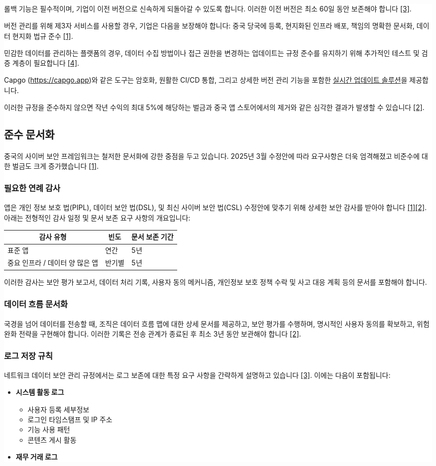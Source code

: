 롤백 기능은 필수적이며, 기업이 이전 버전으로 신속하게 되돌아갈 수 있도록 합니다. 이러한 이전 버전은 최소 60일 동안 보존해야 합니다 [\[3\]](https://www.dlapiperdataprotection.com/?t=law&c=CN).

버전 관리를 위해 제3자 서비스를 사용할 경우, 기업은 다음을 보장해야 합니다: 중국 당국에 등록, 현지화된 인프라 배포, 책임의 명확한 문서화, 데이터 현지화 법규 준수 [\[1\]](https://www.china-briefing.com/news/china-cybersecurity-law-amendments-2025/).

민감한 데이터를 관리하는 플랫폼의 경우, 데이터 수집 방법이나 접근 권한을 변경하는 업데이트는 규정 준수를 유지하기 위해 추가적인 테스트 및 검증 계층이 필요합니다 [\[4\]](https://www.nortonrosefulbright.com/en-us/knowledge/publications/93003105/china-issues-new-rules-to-tighten-regulation-of-mobile-apps-market).

Capgo (https://capgo.app)와 같은 도구는 암호화, 원활한 CI/CD 통합, 그리고 상세한 버전 관리 기능을 포함한 [실시간 업데이트 솔루션](https://capgo.app/blog/self-hosted-live-updates/)을 제공합니다.

이러한 규정을 준수하지 않으면 작년 수익의 최대 5%에 해당하는 벌금과 중국 앱 스토어에서의 제거와 같은 심각한 결과가 발생할 수 있습니다 [\[2\]](https://www.hunton.com/privacy-and-information-security-law/china-regulator-proposes-amendments-to-cybersecurity-law).

## 준수 문서화

중국의 사이버 보안 프레임워크는 철저한 문서화에 강한 중점을 두고 있습니다. 2025년 3월 수정안에 따라 요구사항은 더욱 엄격해졌고 비준수에 대한 벌금도 크게 증가했습니다 [\[1\]](https://www.china-briefing.com/news/china-cybersecurity-law-amendments-2025/).

### 필요한 연례 감사

앱은 개인 정보 보호 법(PIPL), 데이터 보안 법(DSL), 및 최신 사이버 보안 법(CSL) 수정안에 맞추기 위해 상세한 보안 감사를 받아야 합니다 [\[1\]](https://www.china-briefing.com/news/china-cybersecurity-law-amendments-2025/)[\[2\]](https://www.hunton.com/privacy-and-information-security-law/china-regulator-proposes-amendments-to-cybersecurity-law). 아래는 전형적인 감사 일정 및 문서 보존 요구 사항의 개요입니다:

| 감사 유형 | 빈도 | 문서 보존 기간 |
| --- | --- | --- |
| 표준 앱 | 연간 | 5년 |
| 중요 인프라 / 데이터 양 많은 앱 | 반기별 | 5년 |

이러한 감사는 보안 평가 보고서, 데이터 처리 기록, 사용자 동의 메커니즘, 개인정보 보호 정책 수락 및 사고 대응 계획 등의 문서를 포함해야 합니다.

### 데이터 흐름 문서화

국경을 넘어 데이터를 전송할 때, 조직은 데이터 흐름 맵에 대한 상세 문서를 제공하고, 보안 평가를 수행하며, 명시적인 사용자 동의를 확보하고, 위험 완화 전략을 구현해야 합니다. 이러한 기록은 전송 관계가 종료된 후 최소 3년 동안 보관해야 합니다 [\[2\]](https://www.hunton.com/privacy-and-information-security-law/china-regulator-proposes-amendments-to-cybersecurity-law).

### 로그 저장 규칙

네트워크 데이터 보안 관리 규정에서는 로그 보존에 대한 특정 요구 사항을 간략하게 설명하고 있습니다 [\[3\]](https://www.dlapiperdataprotection.com/?t=law&c=CN). 이에는 다음이 포함됩니다:

-   **시스템 활동 로그**
    
    -   사용자 등록 세부정보
    -   로그인 타임스탬프 및 IP 주소
    -   기능 사용 패턴
    -   콘텐츠 게시 활동
-   **재무 거래 로그**
    